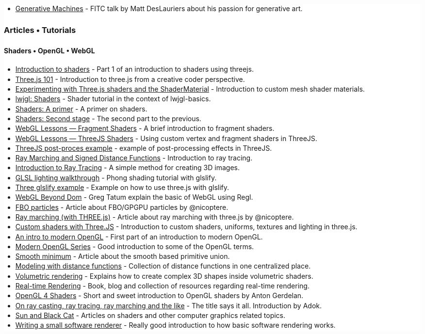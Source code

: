 -   [Generative Machines](https://www.youtube.com/watch?v=8Uo6zFwSO78) - FITC talk by Matt DesLauriers about his passion for generative art.

### Articles • Tutorials

#### Shaders • OpenGL • WebGL

-   [Introduction to shaders](https://aerotwist.com/tutorials/an-introduction-to-shaders-part-1/) - Part 1 of an introduction to shaders using threejs.
-   [Three.js 101](https://medium.com/@necsoft/three-js-101-hello-world-part-1-443207b1ebe1) - Introduction to three.js from a creative coder perspective.
-   [Experimenting with Three.js shaders and the ShaderMaterial](http://blog.2pha.com/experimenting-threejs-shaders-and-shadermaterial) - Introduction to custom mesh shader materials.
-   [lwjgl: Shaders](https://github.com/mattdesl/lwjgl-basics/wiki/Shaders) - Shader tutorial in the context of lwjgl-basics.
-   [Shaders: A primer](https://notes.underscorediscovery.com/shaders-a-primer/) - A primer on shaders.
-   [Shaders: Second stage](https://notes.underscorediscovery.com/shaders-second-stage/) - The second part to the previous.
-   [WebGL Lessons — Fragment Shaders](https://github.com/Jam3/jam3-lesson-webgl-shader-intro) - A brief introduction to fragment shaders.
-   [WebGL Lessons — ThreeJS Shaders](https://github.com/Jam3/jam3-lesson-webgl-shader-threejs) - Using custom vertex and fragment shaders in ThreeJS.
-   [ThreeJS post-proces example](https://github.com/Jam3/threejs-post-process-example) - example of post-processing effects in ThreeJS.
-   [Ray Marching and Signed Distance Functions](http://www.scratchapixel.com/lessons/3d-basic-rendering/introduction-to-ray-tracing) - Introduction to ray tracing.
-   [Introduction to Ray Tracing](http://jamie-wong.com/2016/07/15/ray-marching-signed-distance-functions/) - A simple method for creating 3D images.
-   [GLSL lighting walkthrough](https://github.com/stackgl/glsl-lighting-walkthrough) - Phong shading tutorial with glslify.
-   [Three glslify example](https://github.com/mattdesl/three-glslify-example) - Example on how to use three.js with glslify.
-   [WebGL Beyond Dom](https://github.com/gregtatum/talk-webgl-beyond-dom) - Greg Tatum explain the basic of WebGL using Regl.
-   [FBO particles](http://barradeau.com/blog/?p=621) - Article about FBO/GPGPU particles by <span class="citation" data-cites="nicoptere">@nicoptere</span>.
-   [Ray marching (with THREE.js)](http://barradeau.com/blog/?p=575) - Article about ray marching with three.js by <span class="citation" data-cites="nicoptere">@nicoptere</span>.
-   [Custom shaders with Three.JS](https://csantosbh.wordpress.com/2014/01/09/custom-shaders-with-three-js-uniforms-textures-and-lighting/) - Introduction to custom shaders, uniforms, textures and lighting in three.js.
-   [An intro to modern OpenGL](http://duriansoftware.com/joe/An-intro-to-modern-OpenGL.-Chapter-1:-The-Graphics-Pipeline.html) - First part of an introduction to modern OpenGL.
-   [Modern OpenGL Series](https://github.com/tomdalling/opengl-series) - Good introduction to some of the OpenGL terms.
-   [Smooth minimum](http://iquilezles.org/www/articles/smin/smin.htm) - Article about the smooth based primitive union.
-   [Modeling with distance functions](http://iquilezles.org/www/articles/distfunctions/distfunctions.htm) - Collection of distance functions in one centralized place.
-   [Volumetric rendering](http://www.alanzucconi.com/2016/07/01/volumetric-rendering/) - Explains how to create complex 3D shapes inside volumetric shaders.
-   [Real-time Rendering](http://www.realtimerendering.com/) - Book, blog and collection of resources regarding real-time rendering.
-   [OpenGL 4 Shaders](http://antongerdelan.net/opengl/shaders.html) - Short and sweet introduction to OpenGL shaders by Anton Gerdelan.
-   [On ray casting, ray tracing, ray marching and the like](http://www.hugi.scene.org/online/hugi37/hugi%2037%20-%20coding%20adok%20on%20ray%20casting,%20ray%20tracing,%20ray%20marching%20and%20the%20like.htm) - The title says it all. Introduction by Adok.
-   [Sun and Black Cat](http://sunandblackcat.com/other.php?l=eng) - Articles on shaders and other computer graphics related topics.
-   [Writing a small software renderer](http://blog.simonrodriguez.fr/articles/18-02-2017_writing_a_small_software_renderer.html) - Really good introduction to how basic software rendering works.